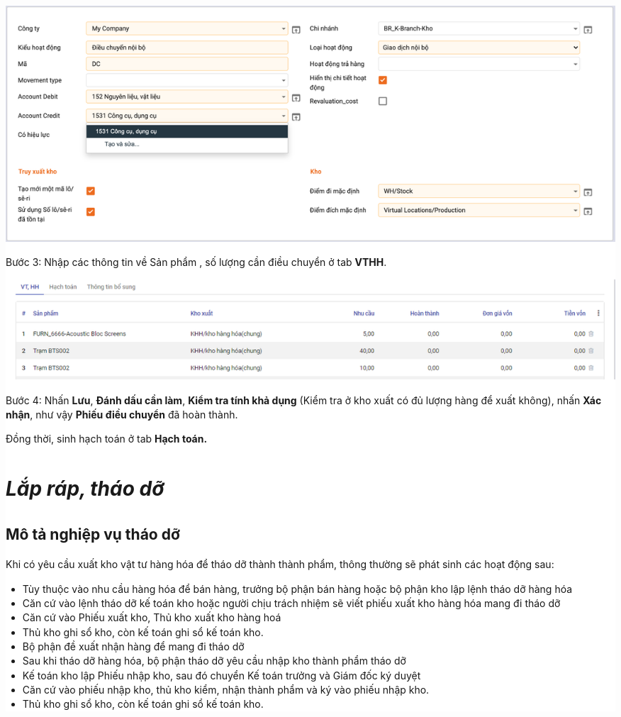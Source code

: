 ![fin_KHO_DC_KHD](images/fin_KHO_DC_KHD.png)

Bước 3: Nhập các thông tin về Sản phẩm , số lượng cần điều chuyển ở tab **VTHH**.

![fin_Kho_PhieuChuyenKho_TabChiTiet](images/fin_Kho_PhieuChuyenKho_TabChiTiet.png)

Bước 4: Nhấn **Lưu**, **Đánh dấu cần làm**, **Kiểm tra tính khả dụng** (Kiểm tra ở kho xuất có đủ lượng hàng để xuất không), nhấn **Xác nhận**, như vậy **Phiếu điều chuyển** đã hoàn thành.

Đồng thời, sinh hạch toán ở tab **Hạch toán.**

# *Lắp ráp, tháo dỡ*

## Mô tả nghiệp vụ tháo dỡ

Khi có yêu cầu xuất kho vật tư hàng hóa để tháo dỡ thành thành phẩm, thông thường sẽ phát sinh các hoạt động sau:

- Tùy thuộc vào nhu cầu hàng hóa để bán hàng, trưởng bộ phận bán hàng hoặc bộ phận kho lập lệnh tháo dỡ hàng hóa
- Căn cứ vào lệnh tháo dỡ kế toán kho hoặc người chịu trách nhiệm sẽ viết phiếu xuất kho hàng hóa mang đi tháo dỡ
- Căn cứ vào Phiếu xuất kho, Thủ kho xuất kho hàng hoá
- Thủ kho ghi sổ kho, còn kế toán ghi sổ kế toán kho.
- Bộ phận đề xuất nhận hàng để mang đi tháo dỡ
- Sau khi tháo dỡ hàng hóa, bộ phận tháo dỡ yêu cầu nhập kho thành phẩm tháo dỡ
- Kế toán kho lập Phiếu nhập kho, sau đó chuyển Kế toán trưởng và Giám đốc ký duyệt
- Căn cứ vào phiếu nhập kho, thủ kho kiểm, nhận thành phẩm và ký vào phiếu nhập kho.
- Thủ kho ghi sổ kho, còn kế toán ghi sổ kế toán kho.
